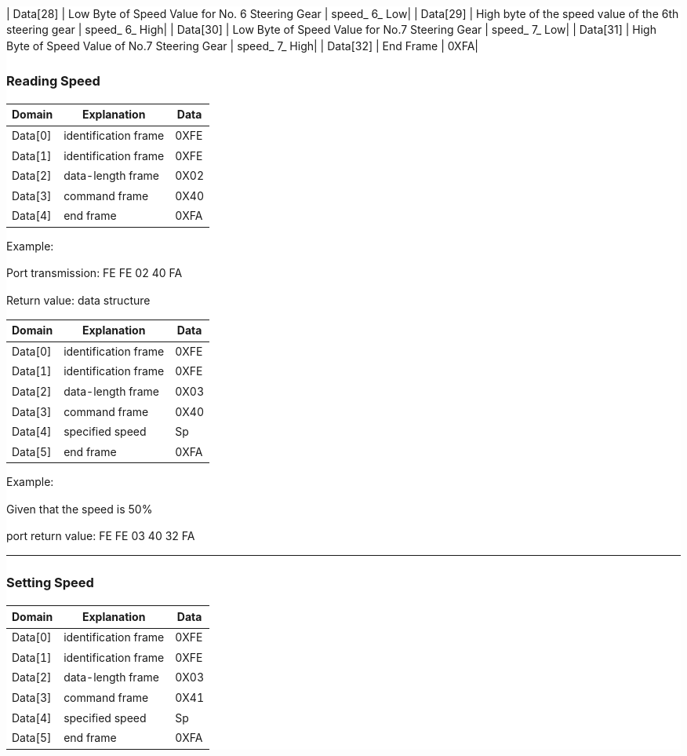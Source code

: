 | Data[28] | Low Byte of Speed Value for No. 6 Steering Gear | speed\_ 6\_ Low|
| Data[29] | High byte of the speed value of the 6th steering gear | speed\_ 6\_ High|
| Data[30] | Low Byte of Speed Value for No.7 Steering Gear | speed\_ 7\_ Low|
| Data[31] | High Byte of Speed Value of No.7 Steering Gear | speed\_ 7\_ High|
| Data[32] | End Frame | 0XFA|

### Reading Speed

| Domain  | Explanation          | Data |
| ------- | -------------------- | ---- |
| Data[0] | identification frame | 0XFE |
| Data[1] | identification frame | 0XFE |
| Data[2] | data-length frame    | 0X02 |
| Data[3] | command frame        | 0X40 |
| Data[4] | end frame            | 0XFA |

Example:

Port transmission: FE FE 02 40 FA

Return value: data structure

| Domain  | Explanation          | Data |
| ------- | -------------------- | ---- |
| Data[0] | identification frame | 0XFE |
| Data[1] | identification frame | 0XFE |
| Data[2] | data-length frame    | 0X03 |
| Data[3] | command frame        | 0X40 |
| Data[4] | specified speed      | Sp   |
| Data[5] | end frame            | 0XFA |

Example:

Given that the speed is 50%

port return value: FE FE 03 40 32 FA

******

### Setting Speed

| Domain  | Explanation          | Data |
| ------- | -------------------- | ---- |
| Data[0] | identification frame | 0XFE |
| Data[1] | identification frame | 0XFE |
| Data[2] | data-length frame    | 0X03 |
| Data[3] | command frame        | 0X41 |
| Data[4] | specified speed      | Sp   |
| Data[5] | end frame            | 0XFA |
